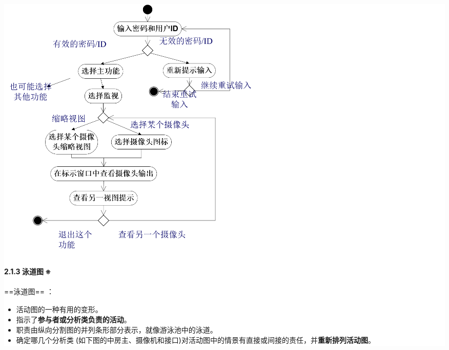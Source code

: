 <img src="./一些整理.assets/image-20231221213353456.png" alt="image-20231221213353456" style="zoom:50%;" />

#### 2.1.3 泳道图 ※

==泳道图== ：

- 活动图的一种有用的变形。
- 指示了**参与者或分析类负责的活动**。
- 职责由纵向分割图的并列条形部分表示，就像游泳池中的泳道。
- 确定哪几个分析类 (如下图的中房主、摄像机和接口)对活动图中的情景有直接或间接的责任，并**重新排列活动图**。

